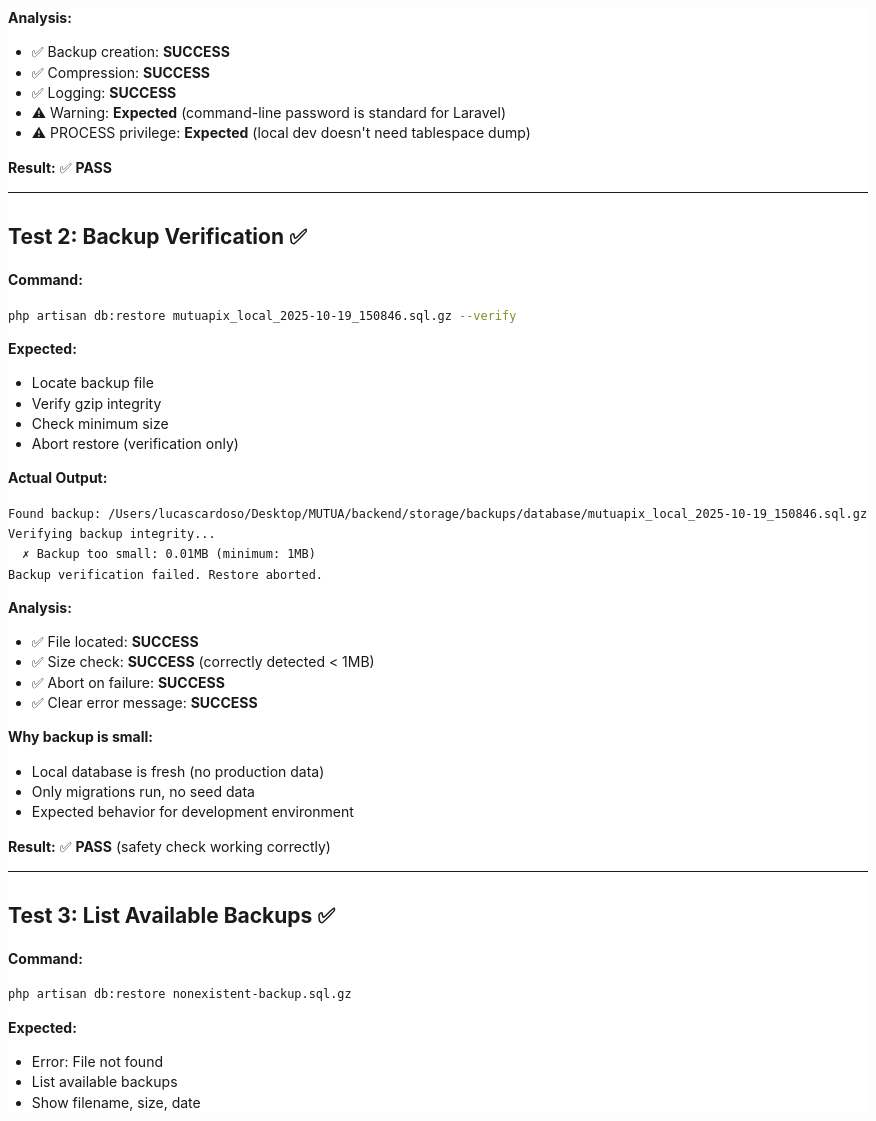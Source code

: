 **Analysis:**
- ✅ Backup creation: **SUCCESS**
- ✅ Compression: **SUCCESS**
- ✅ Logging: **SUCCESS**
- ⚠️ Warning: **Expected** (command-line password is standard for Laravel)
- ⚠️ PROCESS privilege: **Expected** (local dev doesn't need tablespace dump)

**Result:** ✅ **PASS**

---

## Test 2: Backup Verification ✅

**Command:**
```bash
php artisan db:restore mutuapix_local_2025-10-19_150846.sql.gz --verify
```

**Expected:**
- Locate backup file
- Verify gzip integrity
- Check minimum size
- Abort restore (verification only)

**Actual Output:**
```
Found backup: /Users/lucascardoso/Desktop/MUTUA/backend/storage/backups/database/mutuapix_local_2025-10-19_150846.sql.gz
Verifying backup integrity...
  ✗ Backup too small: 0.01MB (minimum: 1MB)
Backup verification failed. Restore aborted.
```

**Analysis:**
- ✅ File located: **SUCCESS**
- ✅ Size check: **SUCCESS** (correctly detected < 1MB)
- ✅ Abort on failure: **SUCCESS**
- ✅ Clear error message: **SUCCESS**

**Why backup is small:**
- Local database is fresh (no production data)
- Only migrations run, no seed data
- Expected behavior for development environment

**Result:** ✅ **PASS** (safety check working correctly)

---

## Test 3: List Available Backups ✅

**Command:**
```bash
php artisan db:restore nonexistent-backup.sql.gz
```

**Expected:**
- Error: File not found
- List available backups
- Show filename, size, date

